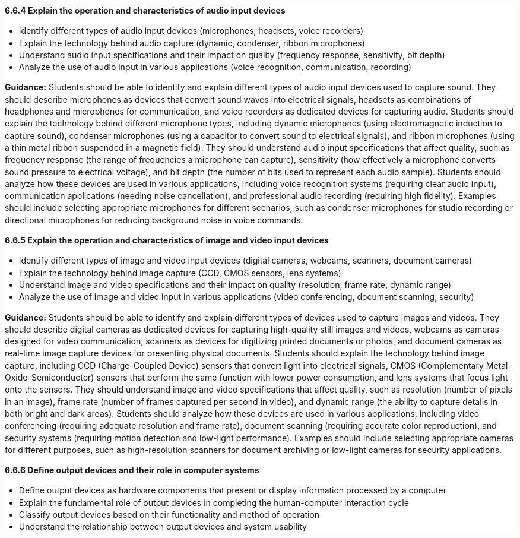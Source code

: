**6.6.4 Explain the operation and characteristics of audio input devices**
- Identify different types of audio input devices (microphones, headsets, voice recorders)
- Explain the technology behind audio capture (dynamic, condenser, ribbon microphones)
- Understand audio input specifications and their impact on quality (frequency response, sensitivity, bit depth)
- Analyze the use of audio input in various applications (voice recognition, communication, recording)

**Guidance:** Students should be able to identify and explain different types of audio input devices used to capture sound. They should describe microphones as devices that convert sound waves into electrical signals, headsets as combinations of headphones and microphones for communication, and voice recorders as dedicated devices for capturing audio. Students should explain the technology behind different microphone types, including dynamic microphones (using electromagnetic induction to capture sound), condenser microphones (using a capacitor to convert sound to electrical signals), and ribbon microphones (using a thin metal ribbon suspended in a magnetic field). They should understand audio input specifications that affect quality, such as frequency response (the range of frequencies a microphone can capture), sensitivity (how effectively a microphone converts sound pressure to electrical voltage), and bit depth (the number of bits used to represent each audio sample). Students should analyze how these devices are used in various applications, including voice recognition systems (requiring clear audio input), communication applications (needing noise cancellation), and professional audio recording (requiring high fidelity). Examples should include selecting appropriate microphones for different scenarios, such as condenser microphones for studio recording or directional microphones for reducing background noise in voice commands.

**6.6.5 Explain the operation and characteristics of image and video input devices**
- Identify different types of image and video input devices (digital cameras, webcams, scanners, document cameras)
- Explain the technology behind image capture (CCD, CMOS sensors, lens systems)
- Understand image and video specifications and their impact on quality (resolution, frame rate, dynamic range)
- Analyze the use of image and video input in various applications (video conferencing, document scanning, security)

**Guidance:** Students should be able to identify and explain different types of devices used to capture images and videos. They should describe digital cameras as dedicated devices for capturing high-quality still images and videos, webcams as cameras designed for video communication, scanners as devices for digitizing printed documents or photos, and document cameras as real-time image capture devices for presenting physical documents. Students should explain the technology behind image capture, including CCD (Charge-Coupled Device) sensors that convert light into electrical signals, CMOS (Complementary Metal-Oxide-Semiconductor) sensors that perform the same function with lower power consumption, and lens systems that focus light onto the sensors. They should understand image and video specifications that affect quality, such as resolution (number of pixels in an image), frame rate (number of frames captured per second in video), and dynamic range (the ability to capture details in both bright and dark areas). Students should analyze how these devices are used in various applications, including video conferencing (requiring adequate resolution and frame rate), document scanning (requiring accurate color reproduction), and security systems (requiring motion detection and low-light performance). Examples should include selecting appropriate cameras for different purposes, such as high-resolution scanners for document archiving or low-light cameras for security applications.

**6.6.6 Define output devices and their role in computer systems**
- Define output devices as hardware components that present or display information processed by a computer
- Explain the fundamental role of output devices in completing the human-computer interaction cycle
- Classify output devices based on their functionality and method of operation
- Understand the relationship between output devices and system usability
